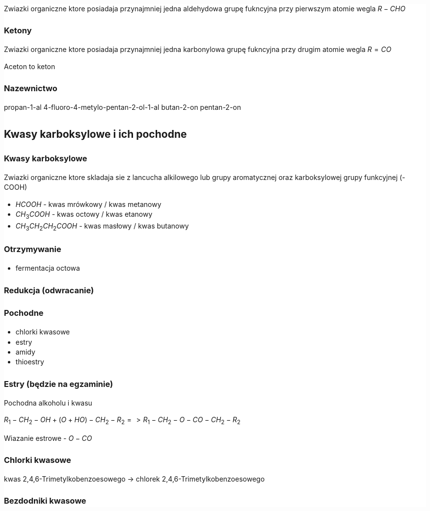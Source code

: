 Zwiazki organiczne ktore posiadaja przynajmniej jedna aldehydowa grupę fukncyjna przy pierwszym atomie wegla $R-CHO$

### Ketony

Zwiazki organiczne ktore posiadaja przynajmniej jedna karbonylowa grupę fukncyjna przy drugim atomie wegla $R=CO$

Aceton to keton

### Nazewnictwo

propan-1-al
4-fluoro-4-metylo-pentan-2-ol-1-al
butan-2-on
pentan-2-on

## Kwasy karboksylowe i ich pochodne

### Kwasy karboksylowe

Zwiazki organiczne ktore skladaja sie z lancucha alkilowego lub grupy aromatycznej oraz karboksylowej grupy funkcyjnej (-COOH)

- $HCOOH$ - kwas mrówkowy / kwas metanowy
- $CH_{3}COOH$ - kwas octowy / kwas etanowy
- $CH_3CH_2CH_2COOH$ - kwas masłowy / kwas butanowy

### Otrzymywanie

- fermentacja octowa

### Redukcja (odwracanie)

### Pochodne

- chlorki kwasowe
- estry
- amidy
- thioestry

### Estry (będzie na egzaminie)

Pochodna alkoholu i kwasu

$R_1-CH_2-OH + (O + HO)-CH_2-R_2 => R_1-CH_2-O-CO-CH_2-R_2$

Wiazanie estrowe - $O-CO$

### Chlorki kwasowe

kwas 2,4,6-Trimetylkobenzoesowego -> chlorek 2,4,6-Trimetylkobenzoesowego

### Bezdodniki kwasowe
